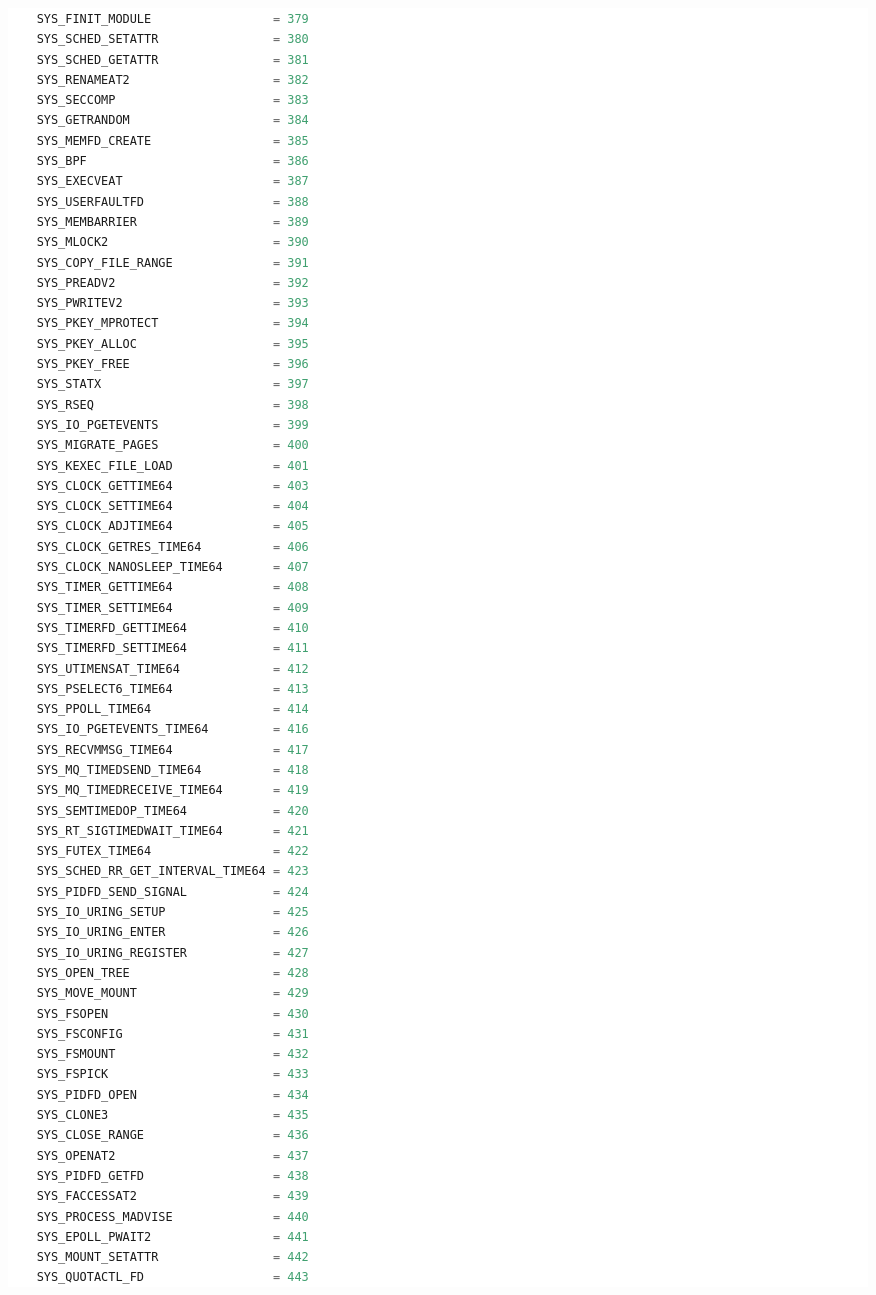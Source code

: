 ```go
	SYS_FINIT_MODULE                 = 379
	SYS_SCHED_SETATTR                = 380
	SYS_SCHED_GETATTR                = 381
	SYS_RENAMEAT2                    = 382
	SYS_SECCOMP                      = 383
	SYS_GETRANDOM                    = 384
	SYS_MEMFD_CREATE                 = 385
	SYS_BPF                          = 386
	SYS_EXECVEAT                     = 387
	SYS_USERFAULTFD                  = 388
	SYS_MEMBARRIER                   = 389
	SYS_MLOCK2                       = 390
	SYS_COPY_FILE_RANGE              = 391
	SYS_PREADV2                      = 392
	SYS_PWRITEV2                     = 393
	SYS_PKEY_MPROTECT                = 394
	SYS_PKEY_ALLOC                   = 395
	SYS_PKEY_FREE                    = 396
	SYS_STATX                        = 397
	SYS_RSEQ                         = 398
	SYS_IO_PGETEVENTS                = 399
	SYS_MIGRATE_PAGES                = 400
	SYS_KEXEC_FILE_LOAD              = 401
	SYS_CLOCK_GETTIME64              = 403
	SYS_CLOCK_SETTIME64              = 404
	SYS_CLOCK_ADJTIME64              = 405
	SYS_CLOCK_GETRES_TIME64          = 406
	SYS_CLOCK_NANOSLEEP_TIME64       = 407
	SYS_TIMER_GETTIME64              = 408
	SYS_TIMER_SETTIME64              = 409
	SYS_TIMERFD_GETTIME64            = 410
	SYS_TIMERFD_SETTIME64            = 411
	SYS_UTIMENSAT_TIME64             = 412
	SYS_PSELECT6_TIME64              = 413
	SYS_PPOLL_TIME64                 = 414
	SYS_IO_PGETEVENTS_TIME64         = 416
	SYS_RECVMMSG_TIME64              = 417
	SYS_MQ_TIMEDSEND_TIME64          = 418
	SYS_MQ_TIMEDRECEIVE_TIME64       = 419
	SYS_SEMTIMEDOP_TIME64            = 420
	SYS_RT_SIGTIMEDWAIT_TIME64       = 421
	SYS_FUTEX_TIME64                 = 422
	SYS_SCHED_RR_GET_INTERVAL_TIME64 = 423
	SYS_PIDFD_SEND_SIGNAL            = 424
	SYS_IO_URING_SETUP               = 425
	SYS_IO_URING_ENTER               = 426
	SYS_IO_URING_REGISTER            = 427
	SYS_OPEN_TREE                    = 428
	SYS_MOVE_MOUNT                   = 429
	SYS_FSOPEN                       = 430
	SYS_FSCONFIG                     = 431
	SYS_FSMOUNT                      = 432
	SYS_FSPICK                       = 433
	SYS_PIDFD_OPEN                   = 434
	SYS_CLONE3                       = 435
	SYS_CLOSE_RANGE                  = 436
	SYS_OPENAT2                      = 437
	SYS_PIDFD_GETFD                  = 438
	SYS_FACCESSAT2                   = 439
	SYS_PROCESS_MADVISE              = 440
	SYS_EPOLL_PWAIT2                 = 441
	SYS_MOUNT_SETATTR                = 442
	SYS_QUOTACTL_FD                  = 443
```